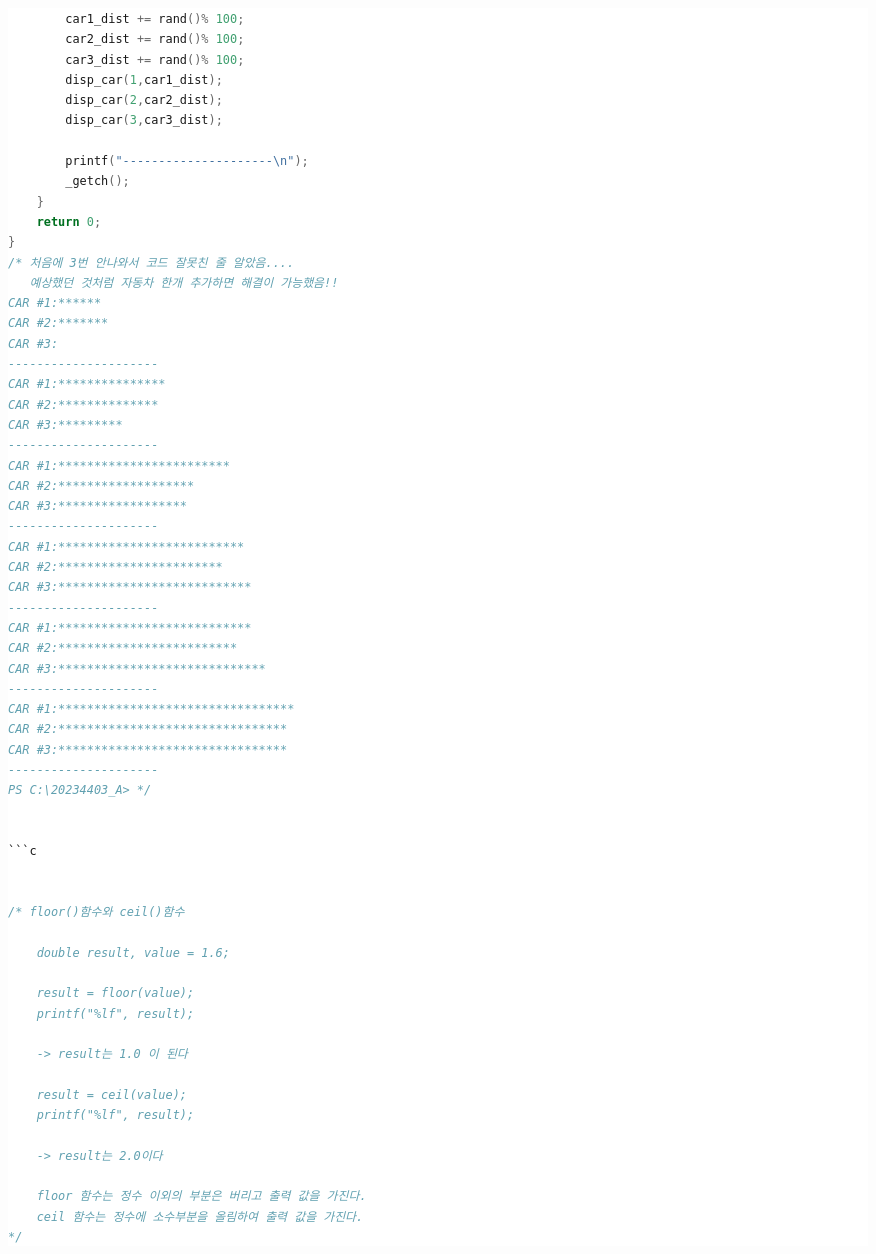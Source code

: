 ```c
        car1_dist += rand()% 100;
        car2_dist += rand()% 100;
        car3_dist += rand()% 100;
        disp_car(1,car1_dist);
        disp_car(2,car2_dist);
        disp_car(3,car3_dist);

        printf("---------------------\n");
        _getch();
    }
    return 0;
}
/* 처음에 3번 안나와서 코드 잘못친 줄 알았음....
   예상했던 것처럼 자동차 한개 추가하면 해결이 가능했음!!
CAR #1:******
CAR #2:*******
CAR #3:
---------------------
CAR #1:***************
CAR #2:**************
CAR #3:*********
---------------------
CAR #1:************************
CAR #2:*******************
CAR #3:******************
---------------------
CAR #1:**************************
CAR #2:***********************
CAR #3:***************************
---------------------
CAR #1:***************************
CAR #2:*************************
CAR #3:*****************************
---------------------
CAR #1:*********************************
CAR #2:********************************
CAR #3:********************************
---------------------
PS C:\20234403_A> */


```c


/* floor()함수와 ceil()함수

    double result, value = 1.6;

    result = floor(value);
    printf("%lf", result);

    -> result는 1.0 이 된다

    result = ceil(value);
    printf("%lf", result);

    -> result는 2.0이다

    floor 함수는 정수 이외의 부분은 버리고 출력 값을 가진다.
    ceil 함수는 정수에 소수부분을 올림하여 출력 값을 가진다.
*/


```